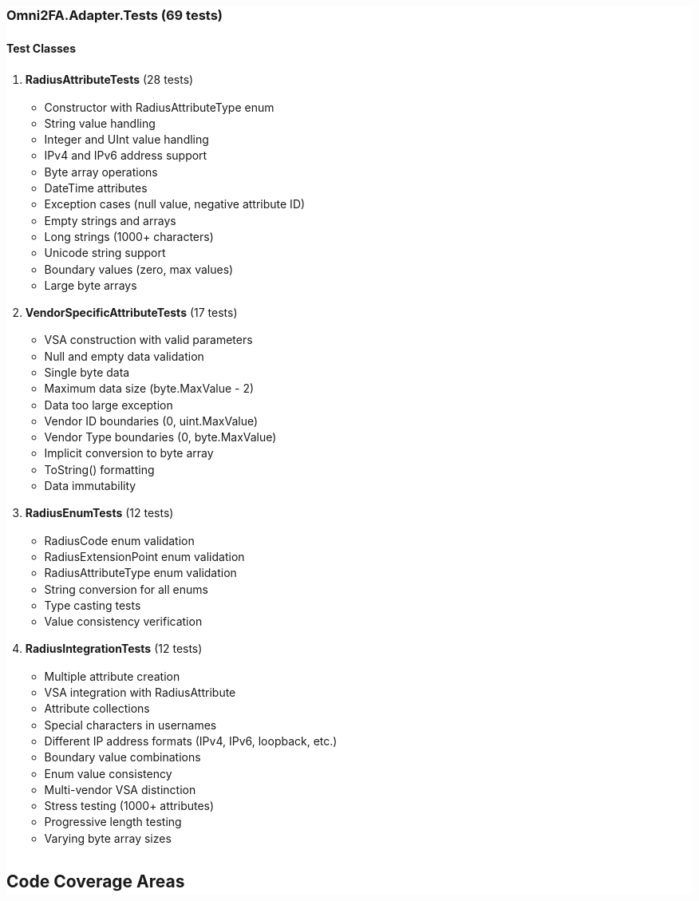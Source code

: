 ### Omni2FA.Adapter.Tests (69 tests)

#### Test Classes
1. **RadiusAttributeTests** (28 tests)
   - Constructor with RadiusAttributeType enum
   - String value handling
   - Integer and UInt value handling
   - IPv4 and IPv6 address support
   - Byte array operations
   - DateTime attributes
   - Exception cases (null value, negative attribute ID)
   - Empty strings and arrays
   - Long strings (1000+ characters)
   - Unicode string support
   - Boundary values (zero, max values)
   - Large byte arrays

2. **VendorSpecificAttributeTests** (17 tests)
   - VSA construction with valid parameters
   - Null and empty data validation
   - Single byte data
   - Maximum data size (byte.MaxValue - 2)
   - Data too large exception
   - Vendor ID boundaries (0, uint.MaxValue)
   - Vendor Type boundaries (0, byte.MaxValue)
   - Implicit conversion to byte array
   - ToString() formatting
   - Data immutability

3. **RadiusEnumTests** (12 tests)
   - RadiusCode enum validation
   - RadiusExtensionPoint enum validation
   - RadiusAttributeType enum validation
   - String conversion for all enums
   - Type casting tests
   - Value consistency verification

4. **RadiusIntegrationTests** (12 tests)
   - Multiple attribute creation
   - VSA integration with RadiusAttribute
   - Attribute collections
   - Special characters in usernames
   - Different IP address formats (IPv4, IPv6, loopback, etc.)
   - Boundary value combinations
   - Enum value consistency
   - Multi-vendor VSA distinction
   - Stress testing (1000+ attributes)
   - Progressive length testing
   - Varying byte array sizes

## Code Coverage Areas
